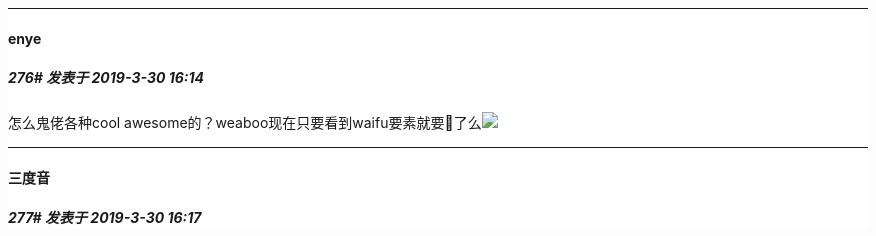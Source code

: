 
*****

####  enye  
##### 276#       发表于 2019-3-30 16:14




怎么鬼佬各种cool awesome的？weaboo现在只要看到waifu要素就要🐍了么<img src="https://static.saraba1st.com/image/smiley/face2017/003.png" referrerpolicy="no-referrer">







*****

####  三度音  
##### 277#       发表于 2019-3-30 16:17



